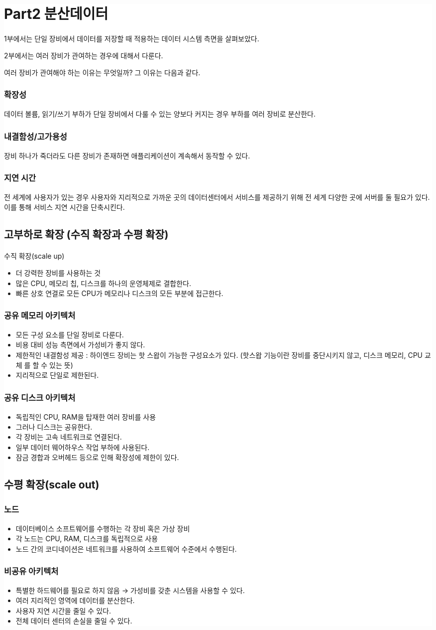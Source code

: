 # Part2 분산데이터
1부에서는 단일 장비에서 데이터를 저장할 때 적용하는 데이터 시스템 측면을 살펴보았다.

2부에서는 여러 장비가 관여하는 경우에 대해서 다룬다.

여러 장비가 관여해야 하는 이유는 무엇일까? 그 이유는 다음과 같다.

### 확장성
데이터 볼륨, 읽기/쓰기 부하가 단일 장비에서 다룰 수 있는 양보다 커지는 경우 부하를 여러 장비로 분산한다.

### 내결함성/고가용성
장비 하나가 죽더라도 다른 장비가 존재하면 애플리케이션이 계속해서 동작할 수 있다.

### 지연 시간 
전 세계에 사용자가 있는 경우 사용자와 지리적으로 가까운 곳의 데이터센터에서 서비스를 제공하기 위해 전 세계 다양한 곳에 서버를 둘 필요가 있다. 이를 통해 서비스 지연 시간을 단축시킨다.


## 고부하로 확장 (수직 확장과 수평 확장)
수직 확장(scale up)

- 더 강력한 장비를 사용하는 것
- 많은 CPU, 메모리 칩, 디스크를 하나의 운영체제로 결합한다.
- 빠른 상호 연결로 모든 CPU가 메모리나 디스크의 모든 부분에 접근한다.

### 공유 메모리 아키텍처
- 모든 구성 요소를 단일 장비로 다룬다.
- 비용 대비 성능 측면에서 가성비가 좋지 않다.
- 제한적인 내결함성 제공 : 하이엔드 장비는 핫 스왑이 가능한 구성요소가 있다. (핫스왑 기능이란 장비를 중단시키지 않고, 디스크 메모리, CPU 교체 를 할 수 있는 뜻)
- 지리적으로 단일로 제한된다.

### 공유 디스크 아키텍처
- 독립적인 CPU, RAM을 탑재한 여러 장비를 사용
- 그러나 디스크는 공유한다.
- 각 장비는 고속 네트워크로 연결된다.
- 일부 데이터 웨어하우스 작업 부하에 사용된다.
- 잠금 경합과 오버헤드 등으로 인해 확장성에 제한이 있다.

## 수평 확장(scale out)
### 노드
- 데이터베이스 소프트웨어를 수행하는 각 장비 혹은 가상 장비
- 각 노드는 CPU, RAM, 디스크를 독립적으로 사용
- 노드 간의 코디네이션은 네트워크를 사용하여 소프트웨어 수준에서 수행된다.

### 비공유 아키텍처
- 특별한 하드웨어를 필요로 하지 않음 → 가성비를 갖춘 시스템을 사용할 수 있다.
- 여러 지리적인 영역에 데이터를 분산한다.
- 사용자 지연 시간을 줄일 수 있다.
- 전체 데이터 센터의 손실을 줄일 수 있다.
